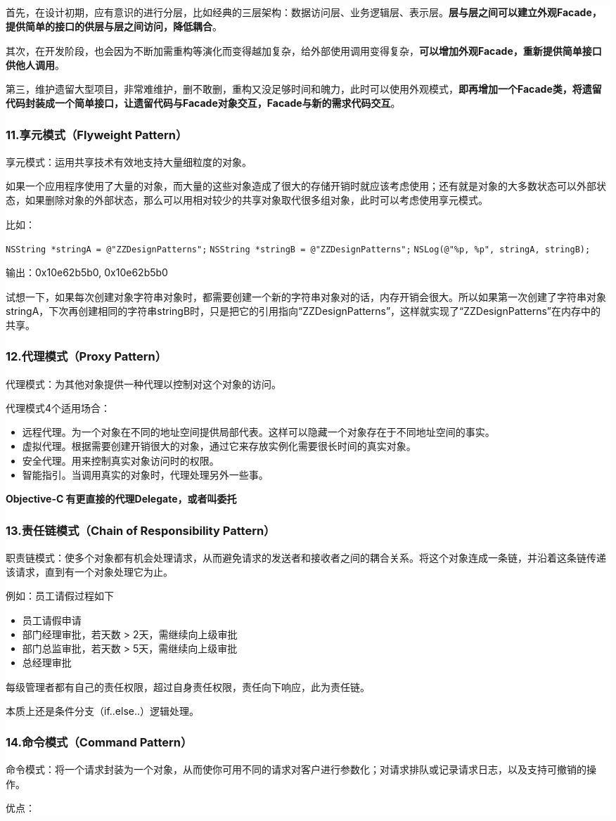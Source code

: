 首先，在设计初期，应有意识的进行分层，比如经典的三层架构：数据访问层、业务逻辑层、表示层。**层与层之间可以建立外观Facade，提供简单的接口的供层与层之间访问，降低耦合**。

其次，在开发阶段，也会因为不断加需重构等演化而变得越加复杂，给外部使用调用变得复杂，**可以增加外观Facade，重新提供简单接口供他人调用**。

第三，维护遗留大型项目，非常难维护，删不敢删，重构又没足够时间和魄力，此时可以使用外观模式，**即再增加一个Facade类，将遗留代码封装成一个简单接口，让遗留代码与Facade对象交互，Facade与新的需求代码交互**。

### 11.享元模式（Flyweight Pattern）

享元模式：运用共享技术有效地支持大量细粒度的对象。

如果一个应用程序使用了大量的对象，而大量的这些对象造成了很大的存储开销时就应该考虑使用；还有就是对象的大多数状态可以外部状态，如果删除对象的外部状态，那么可以用相对较少的共享对象取代很多组对象，此时可以考虑使用享元模式。

比如：

`NSString *stringA = @"ZZDesignPatterns";`
`NSString *stringB = @"ZZDesignPatterns";`
`NSLog(@"%p, %p", stringA, stringB);`

输出：0x10e62b5b0, 0x10e62b5b0

试想一下，如果每次创建对象字符串对象时，都需要创建一个新的字符串对象对的话，内存开销会很大。所以如果第一次创建了字符串对象stringA，下次再创建相同的字符串stringB时，只是把它的引用指向“ZZDesignPatterns”，这样就实现了“ZZDesignPatterns”在内存中的共享。

### 12.代理模式（Proxy Pattern）

代理模式：为其他对象提供一种代理以控制对这个对象的访问。

代理模式4个适用场合：

- 远程代理。为一个对象在不同的地址空间提供局部代表。这样可以隐藏一个对象存在于不同地址空间的事实。
- 虚拟代理。根据需要创建开销很大的对象，通过它来存放实例化需要很长时间的真实对象。
- 安全代理。用来控制真实对象访问时的权限。
- 智能指引。当调用真实的对象时，代理处理另外一些事。

**Objective-C 有更直接的代理Delegate，或者叫委托**

### 13.责任链模式（Chain of Responsibility Pattern）

职责链模式：使多个对象都有机会处理请求，从而避免请求的发送者和接收者之间的耦合关系。将这个对象连成一条链，并沿着这条链传递该请求，直到有一个对象处理它为止。

例如：员工请假过程如下

- 员工请假申请
- 部门经理审批，若天数 > 2天，需继续向上级审批
- 部门总监审批，若天数 > 5天，需继续向上级审批
- 总经理审批

每级管理者都有自己的责任权限，超过自身责任权限，责任向下响应，此为责任链。

本质上还是条件分支（if..else..）逻辑处理。

### 14.命令模式（Command Pattern）

命令模式：将一个请求封装为一个对象，从而使你可用不同的请求对客户进行参数化；对请求排队或记录请求日志，以及支持可撤销的操作。

优点：

